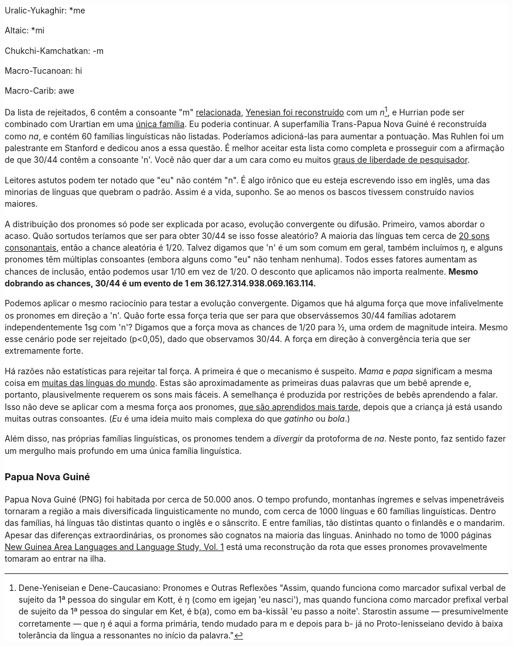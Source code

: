 Uralic-Yukaghir: *me

Altaic: *mi

Chukchi-Kamchatkan: -m

Macro-Tucanoan: hi

Macro-Carib: awe

Da lista de rejeitados, 6 contêm a consoante "m" [relacionada](https://www.quora.com/Why-are-%E2%80%9Cm%E2%80%9D-and-%E2%80%9Cn%E2%80%9D-sounds-often-interchangeable-and-or-confused-in-the-middle-of-words), [Yenesian foi reconstruído](https://www.academia.edu/848386/Dene_Yeniseian_And_Dene_Caucasian_Pronouns_And_Other_Thoughts) com um _n_[^2], e Hurrian pode ser combinado com Urartian em uma [única família](https://en.wikipedia.org/wiki/Hurro-Urartian_languages). Eu poderia continuar. A superfamília Trans-Papua Nova Guiné é reconstruída como _na_, e contém 60 famílias linguísticas não listadas. Poderíamos adicioná-las para aumentar a pontuação. Mas Ruhlen foi um palestrante em Stanford e dedicou anos a essa questão. É melhor aceitar esta lista como completa e prosseguir com a afirmação de que 30/44 contêm a consoante 'n'. Você não quer dar a um cara como eu muitos [graus de liberdade de pesquisador](https://en.wikipedia.org/wiki/Researcher_degrees_of_freedom).

Leitores astutos podem ter notado que "eu" não contém "n". É algo irônico que eu esteja escrevendo isso em inglês, uma das minorias de línguas que quebram o padrão. Assim é a vida, suponho. Se ao menos os bascos tivessem construído navios maiores.

A distribuição dos pronomes só pode ser explicada por acaso, evolução convergente ou difusão. Primeiro, vamos abordar o acaso. Quão sortudos teríamos que ser para obter 30/44 se isso fosse aleatório? A maioria das línguas tem cerca de [20 sons consonantais](https://en.wikipedia.org/wiki/List_of_languages_by_number_of_phonemes), então a chance aleatória é 1/20. Talvez digamos que 'n' é um som comum em geral, também incluímos ŋ, e alguns pronomes têm múltiplas consoantes (embora alguns como "eu" não tenham nenhuma). Todos esses fatores aumentam as chances de inclusão, então podemos usar 1/10 em vez de 1/20. O desconto que aplicamos não importa realmente. **Mesmo dobrando as chances, 30/44 é um evento de 1 em 36.127.314.938.069.163.114.**

Podemos aplicar o mesmo raciocínio para testar a evolução convergente. Digamos que há alguma força que move infalivelmente os pronomes em direção a 'n'. Quão forte essa força teria que ser para que observássemos 30/44 famílias adotarem independentemente 1sg com 'n'? Digamos que a força mova as chances de 1/20 para ½, uma ordem de magnitude inteira. Mesmo esse cenário pode ser rejeitado (p<0,05), dado que observamos 30/44. A força em direção à convergência teria que ser extremamente forte.

Há razões não estatísticas para rejeitar tal força. A primeira é que o mecanismo é suspeito. _Mama_ e _papa_ significam a mesma coisa em [muitas das línguas do mundo](https://en.wikipedia.org/wiki/Mama_and_papa). Estas são aproximadamente as primeiras duas palavras que um bebê aprende e, portanto, plausivelmente requerem os sons mais fáceis. A semelhança é produzida por restrições de bebês aprendendo a falar. Isso não deve se aplicar com a mesma força aos pronomes, [que são aprendidos mais tarde](https://www.thecut.com/2017/03/a-chart-of-a-kids-first-100-words-shows-how-we-learn-speech.html), depois que a criança já está usando muitas outras consoantes. (_Eu_ é uma ideia muito mais complexa do que _gatinho_ ou _bola_.)

Além disso, nas próprias famílias linguísticas, os pronomes tendem a _divergir_ da protoforma de _na_. Neste ponto, faz sentido fazer um mergulho mais profundo em uma única família linguística.

### Papua Nova Guiné


Papua Nova Guiné (PNG) foi habitada por cerca de 50.000 anos. O tempo profundo, montanhas íngremes e selvas impenetráveis tornaram a região a mais diversificada linguisticamente no mundo, com cerca de 1000 línguas e 60 famílias linguísticas. Dentro das famílias, há línguas tão distintas quanto o inglês e o sânscrito. E entre famílias, tão distintas quanto o finlandês e o mandarim. Apesar das diferenças extraordinárias, os pronomes são cognatos na maioria das línguas. Aninhado no tomo de 1000 páginas [New Guinea Area Languages and Language Study, Vol. 1](https://www.abebooks.com/New-Guinea-Area-Languages-Language-Study/3203171412/bd) está uma reconstrução da rota que esses pronomes provavelmente tomaram ao entrar na ilha.


[^1]: ŋ é o 'n' usado em thanks, anger, rung. Semelhante a: ng
[^2]: Dene-Yeniseian e Dene-Caucasiano: Pronomes e Outras Reflexões "Assim, quando funciona como marcador sufixal verbal de sujeito da 1ª pessoa do singular em Kott, é ŋ (como em igejaŋ 'eu nasci'), mas quando funciona como marcador prefixal verbal de sujeito da 1ª pessoa do singular em Ket, é b(a), como em ba-kissāl 'eu passo a noite'. Starostin assume — presumivelmente corretamente — que ŋ é aqui a forma primária, tendo mudado para m e depois para b- já no Proto-Ienisseiano devido à baixa tolerância da língua a ressonantes no início da palavra."
[^3]: Sobre a origem das línguas: estudos em taxonomia linguística (p. 270)
[^4]: A única outra opção não genética é a evolução convergente, onde a língua humana mapeia o 1sg para na (ou alguma versão similar) com incrível regularidade. PNG fornece evidências de que esse não é o caso. Os pronomes se desviam de suas formas originais assim como qualquer outra palavra (exceto talvez mama e papa). Ross entendeu isso e, portanto, explicou semelhanças com duas outras regiões por acaso. Meu entendimento é que outros especialistas regionais tendem a essa explicação porque podem ver a divergência em sua própria língua.
[^5]: De onde vêm os pronomes pessoais? tem uma citação. Os comentários de especialistas dizem que o artigo faz um bom trabalho em descrever o problema (pronomes super similares, repetidamente voltam 10-15 mil anos), mas criticam a solução.
[^6]: Evolução Ritual na Austrália Pama-Nyungan
[^7]: Na verdade, o livro estava apenas parcialmente completo. O último capítulo, que contém este enredo, não foi finalizado.
[^8]: Da Wikipedia: "Classificações semelhantes ao Dené–Caucasiano foram propostas no século 20 por Alfredo Trombetti, Edward Sapir, Robert Bleichsteiner, Karl Bouda, E. J. Furnée, René Lafon, Robert Shafer, Olivier Guy Tailleur, Morris Swadesh, Vladimir N. Toporov, e outros estudiosos."
[^9]: Como me foi explicado por um linguista nativo falante de basco que conheci no México
[^10]: Os alquimistas levam essa analogia um passo adiante em Animus e Anima
[^11]: George Poulos, Professor Emérito de Linguística: "A indicação é que a linguagem humana foi uma aquisição relativamente tardia do Homo sapiens. Argumenta-se neste estudo que a linguagem, como a conhecemos hoje, provavelmente começou a emergir há cerca de 20.000 anos." O estudo é principalmente sobre a evolução do trato vocal e a linguística comparativa entre línguas com e sem cliques. Ele acredita que a gramática surgiu na África do Sul (sua área de especialização), e houve algum evento adicional (não documentado) de Saída da África, ou houve múltiplas invenções independentes de gramática em todo o mundo. Para mim, a teoria não tem quase cobras suficientes.
[^12]: A Evolução da Linguagem no Pleistoceno Tardio
[^13]: Fortalecendo sua posição "Eu" poderia simplesmente se referir ao primeiro ator, e não à mente do ator. Digamos que estamos caçando um mamute e eu digo "vetormental vá por este caminho". Isso poderia ser abstraído para 1sg, que não precisa incluir a mente. Esta é a situação apresentada em De Onde Vêm os Pronomes Pessoais?, onde em vez de vetormental (um nome) a palavra-ator começou como um título, como "pai" ou "mãe". Portanto, "Nana vá por este caminho", eventualmente se tornou nosso amigo mundial na. Mesmo neste caso, tanto Descartes quanto Jaynes acham a palavra "Eu" útil para comunicar a divisão mente-corpo. Meu argumento é que a utilidade linguística foi necessária uma vez que nos tornamos autoconscientes. Se outras línguas não incluírem a distinção mente-corpo no 1sg, isso seria interessante para mim, e seria uma evidência contra o Postulado do Pronome Primordial.